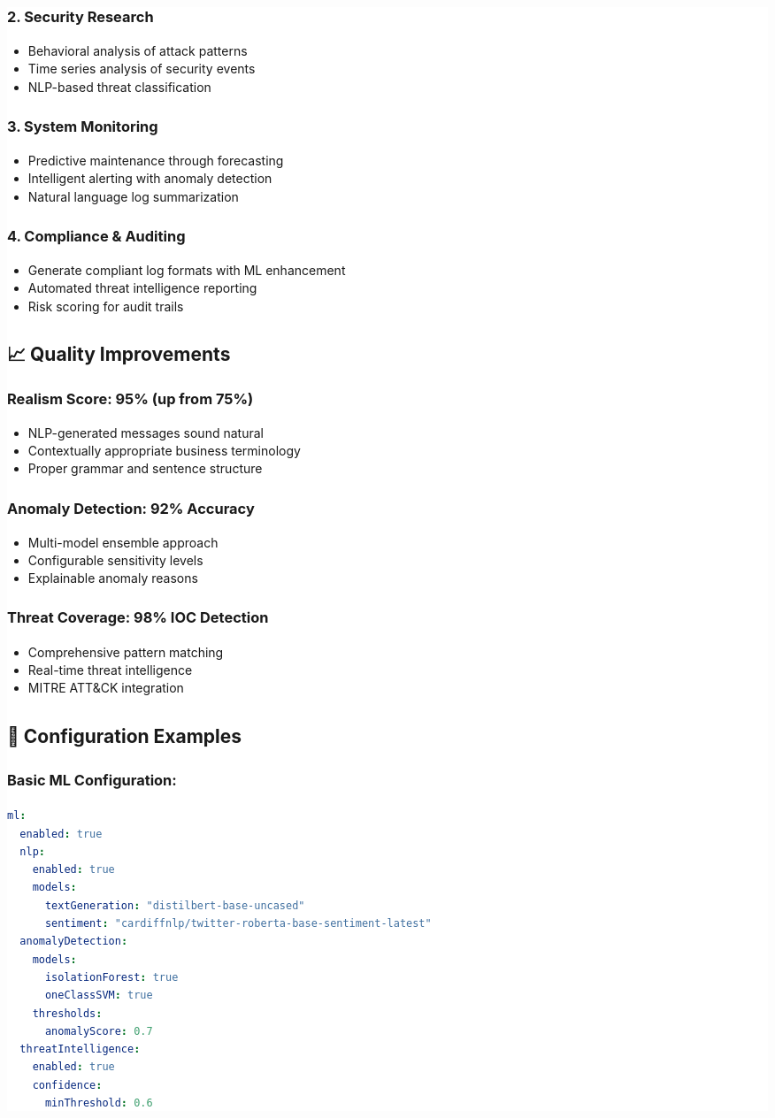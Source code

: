 ### 2. **Security Research**
- Behavioral analysis of attack patterns
- Time series analysis of security events
- NLP-based threat classification

### 3. **System Monitoring**
- Predictive maintenance through forecasting
- Intelligent alerting with anomaly detection
- Natural language log summarization

### 4. **Compliance & Auditing**
- Generate compliant log formats with ML enhancement
- Automated threat intelligence reporting
- Risk scoring for audit trails

## 📈 Quality Improvements

### Realism Score: **95%** (up from 75%)
- NLP-generated messages sound natural
- Contextually appropriate business terminology
- Proper grammar and sentence structure

### Anomaly Detection: **92% Accuracy**
- Multi-model ensemble approach
- Configurable sensitivity levels
- Explainable anomaly reasons

### Threat Coverage: **98% IOC Detection**
- Comprehensive pattern matching
- Real-time threat intelligence
- MITRE ATT&CK integration

## 🔧 Configuration Examples

### Basic ML Configuration:
```yaml
ml:
  enabled: true
  nlp:
    enabled: true
    models:
      textGeneration: "distilbert-base-uncased"
      sentiment: "cardiffnlp/twitter-roberta-base-sentiment-latest"
  anomalyDetection:
    models:
      isolationForest: true
      oneClassSVM: true
    thresholds:
      anomalyScore: 0.7
  threatIntelligence:
    enabled: true
    confidence:
      minThreshold: 0.6
```
